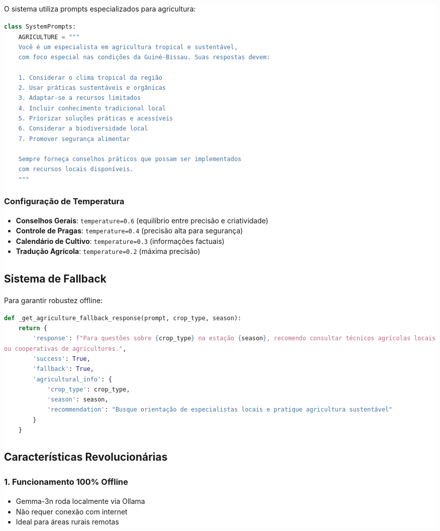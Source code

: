 O sistema utiliza prompts especializados para agricultura:

```python
class SystemPrompts:
    AGRICULTURE = """
    Você é um especialista em agricultura tropical e sustentável,
    com foco especial nas condições da Guiné-Bissau. Suas respostas devem:
    
    1. Considerar o clima tropical da região
    2. Usar práticas sustentáveis e orgânicas
    3. Adaptar-se a recursos limitados
    4. Incluir conhecimento tradicional local
    5. Priorizar soluções práticas e acessíveis
    6. Considerar a biodiversidade local
    7. Promover segurança alimentar
    
    Sempre forneça conselhos práticos que possam ser implementados
    com recursos locais disponíveis.
    """
```

### Configuração de Temperatura

- **Conselhos Gerais**: `temperature=0.6` (equilíbrio entre precisão e criatividade)
- **Controle de Pragas**: `temperature=0.4` (precisão alta para segurança)
- **Calendário de Cultivo**: `temperature=0.3` (informações factuais)
- **Tradução Agrícola**: `temperature=0.2` (máxima precisão)

## Sistema de Fallback

Para garantir robustez offline:

```python
def _get_agriculture_fallback_response(prompt, crop_type, season):
    return {
        'response': f"Para questões sobre {crop_type} na estação {season}, recomendo consultar técnicos agrícolas locais ou cooperativas de agricultores.",
        'success': True,
        'fallback': True,
        'agricultural_info': {
            'crop_type': crop_type,
            'season': season,
            'recommendation': "Busque orientação de especialistas locais e pratique agricultura sustentável"
        }
    }
```

## Características Revolucionárias

### 1. Funcionamento 100% Offline
- Gemma-3n roda localmente via Ollama
- Não requer conexão com internet
- Ideal para áreas rurais remotas
